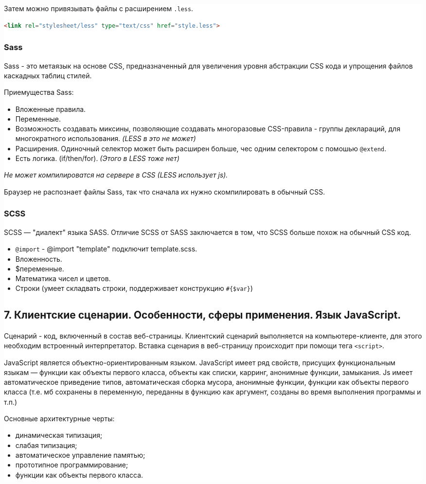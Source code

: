 Затем можно привязывать файлы с расширением `.less`.

```html
<link rel="stylesheet/less" type="text/css" href="style.less">
```

### Sass

Sass - это метаязык на основе CSS, предназначенный для увеличения уровня абстракции CSS кода и упрощения файлов каскадных таблиц стилей. 

Приемущества Sass:
- Вложенные правила.
- Переменные.
- Возможность создавать миксины, позволяющие создавать многоразовые CSS-правила - группы деклараций, для многократного использования. *(LESS в это не может)*
- Расширения. Одиночный селектор может быть расширен больше, чес одним селектором с помошью `@extend`.
- Есть логика. (if/then/for). *(Этого в LESS тоже нет)*

*Не может компилироватся на сервере в CSS (LESS использует js).* 

Браузер не распознает файлы Sass, так что сначала их нужно скомпилировать в обычный CSS.

### SCSS

SCSS — "диалект" языка SASS. Отличие SCSS от SASS заключается в том, что SCSS больше похож на обычный CSS код. 

- `@import` - @import "template" подключит template.scss.
- Вложенность.
- $переменные.
- Математика чисел и цветов.
- Строки (умеет складвать строки, поддерживает конструкцию `#{$var}`)

## 7. Клиентские сценарии. Особенности, сферы применения. Язык JavaScript.

Сценарий - код, включенный в состав веб-страницы. Клиентский сценарий выполняется на компьютере-клиенте, для этого необходим встроенный интерпретатор. Вставка сценария в веб-страницу происходит при помощи тега `<script>`.

JavaScript является объектно-ориентированным языком. JavaScript имеет ряд свойств, присущих функциональным языкам — функции как объекты первого класса, объекты как списки, карринг, анонимные функции, замыкания. Js имеет автоматическое приведение типов, автоматическая сборка мусора, анонимные функции, функции как объекты первого класса (т.е. мб сохранены в переменную, переданны в функцию как аргумент, созданы во время выполнения программы и т.п.)

Основные архитектурные черты:
- динамическая типизация;
- слабая типизация;
- автоматическое управление памятью;
- прототипное программирование;
- функции как объекты первого класса.
